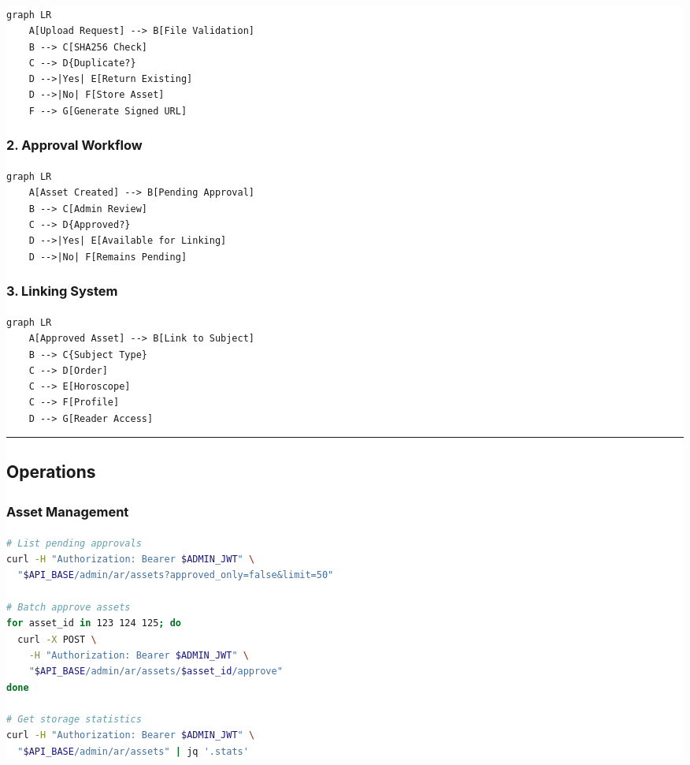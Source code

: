 ```mermaid
graph LR
    A[Upload Request] --> B[File Validation]
    B --> C[SHA256 Check]
    C --> D{Duplicate?}
    D -->|Yes| E[Return Existing]
    D -->|No| F[Store Asset]
    F --> G[Generate Signed URL]
```

### 2. Approval Workflow

```mermaid
graph LR
    A[Asset Created] --> B[Pending Approval]
    B --> C[Admin Review]
    C --> D{Approved?}
    D -->|Yes| E[Available for Linking]
    D -->|No| F[Remains Pending]
```

### 3. Linking System

```mermaid
graph LR
    A[Approved Asset] --> B[Link to Subject]
    B --> C{Subject Type}
    C --> D[Order]
    C --> E[Horoscope]
    C --> F[Profile]
    D --> G[Reader Access]
```

---

## Operations

### Asset Management

```bash
# List pending approvals
curl -H "Authorization: Bearer $ADMIN_JWT" \
  "$API_BASE/admin/ar/assets?approved_only=false&limit=50"

# Batch approve assets
for asset_id in 123 124 125; do
  curl -X POST \
    -H "Authorization: Bearer $ADMIN_JWT" \
    "$API_BASE/admin/ar/assets/$asset_id/approve"
done

# Get storage statistics
curl -H "Authorization: Bearer $ADMIN_JWT" \
  "$API_BASE/admin/ar/assets" | jq '.stats'
```
